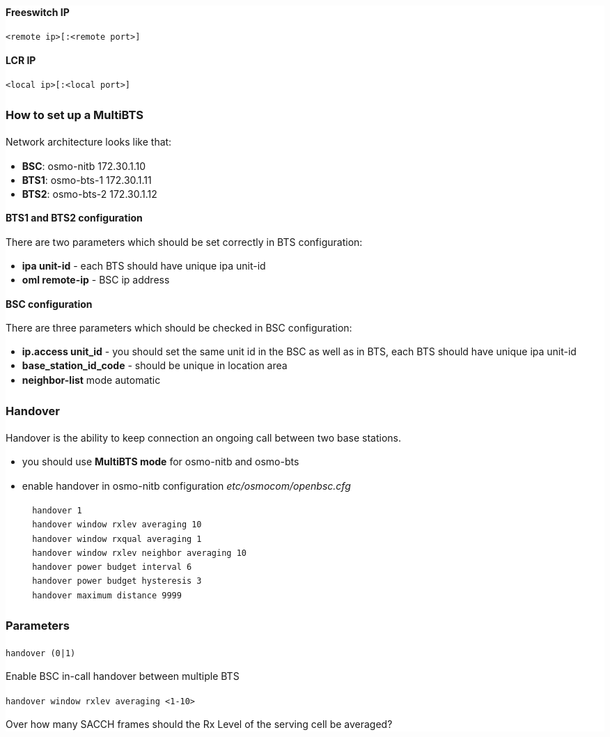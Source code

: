 **Freeswitch IP**

	<remote ip>[:<remote port>] 

**LCR IP**

	<local ip>[:<local port>]  


### How to set up a MultiBTS

Network architecture looks like that:

 - **BSC**: osmo-nitb 172.30.1.10
 - **BTS1**: osmo-bts-1 172.30.1.11
 - **BTS2**: osmo-bts-2 172.30.1.12

**BTS1 and BTS2 configuration**

There are two parameters which should be set correctly in BTS configuration:

 - **ipa unit-id** - each BTS should have unique ipa unit-id
 - **oml remote-ip** - BSC ip address


**BSC configuration**

There are three parameters which should be checked in BSC configuration:

 - **ip.access unit_id** - you should set the same unit id in the BSC as well as in BTS, each BTS should have unique ipa unit-id
 - **base_station_id_code** - should be unique in location area
 - **neighbor-list** mode automatic

### Handover 

Handover is the ability to keep connection an ongoing call between two base stations.

 - you should use **MultiBTS mode** for osmo-nitb and osmo-bts
 - enable handover in osmo-nitb configuration *etc/osmocom/openbsc.cfg*

		 handover 1
		 handover window rxlev averaging 10
		 handover window rxqual averaging 1
		 handover window rxlev neighbor averaging 10
		 handover power budget interval 6
		 handover power budget hysteresis 3
		 handover maximum distance 9999


### Parameters

	handover (0|1)

Enable BSC in-call handover between multiple BTS

	handover window rxlev averaging <1-10>

Over how many SACCH frames should the Rx Level of the serving cell be averaged?

